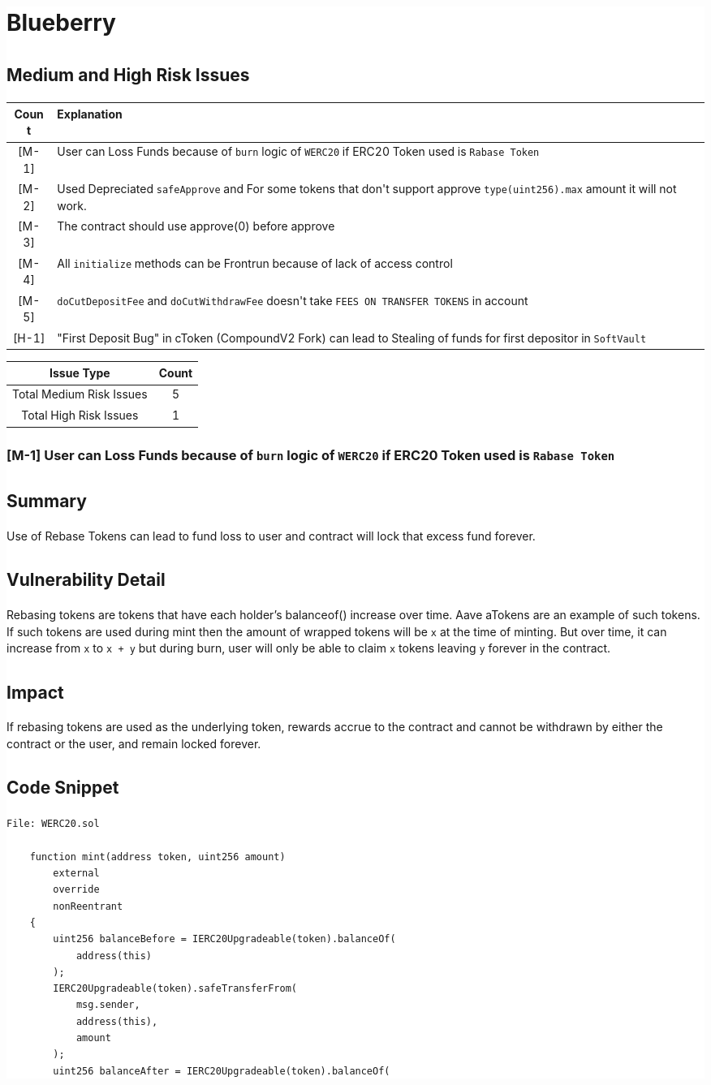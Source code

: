 # Blueberry

## Medium and High Risk Issues
| Count | Explanation |
|:--:|:-------|
| [M-1] | User can Loss Funds because of `burn` logic of `WERC20` if ERC20 Token used is `Rabase Token` |
| [M-2] | Used Depreciated `safeApprove` and For some tokens that don't support approve `type(uint256).max` amount it will not work. |
| [M-3] | The contract should use approve(0) before approve |
| [M-4] | All `initialize` methods can be Frontrun because of lack of access control |
| [M-5] | `doCutDepositFee` and `doCutWithdrawFee` doesn't take `FEES ON TRANSFER TOKENS` in account |
| [H-1] | "First Deposit Bug" in cToken (CompoundV2 Fork) can lead to Stealing of funds for first depositor in `SoftVault` |

| Issue Type | Count |
|:--:|:--:|
| Total Medium Risk Issues | 5 |
| Total High Risk Issues | 1 |

### [M-1] User can Loss Funds because of `burn` logic of `WERC20` if ERC20 Token used is `Rabase Token`

## Summary

Use of Rebase Tokens can lead to fund loss to user and contract will lock that excess fund forever.

## Vulnerability Detail

Rebasing tokens are tokens that have each holder’s balanceof() increase over time. Aave aTokens are an example of such tokens. If such tokens are used during mint then the amount of wrapped tokens will be `x` at the time of minting. But over time, it can increase from `x` to `x + y` but during burn, user will only be able to claim `x` tokens leaving `y` forever in the contract.

## Impact

If rebasing tokens are used as the underlying token, rewards accrue to the contract and cannot be withdrawn by either the contract or the user, and remain locked forever.

## Code Snippet

```solidity
File: WERC20.sol

    function mint(address token, uint256 amount)
        external
        override
        nonReentrant
    {
        uint256 balanceBefore = IERC20Upgradeable(token).balanceOf(
            address(this)
        );
        IERC20Upgradeable(token).safeTransferFrom(
            msg.sender,
            address(this),
            amount
        );
        uint256 balanceAfter = IERC20Upgradeable(token).balanceOf(
```
